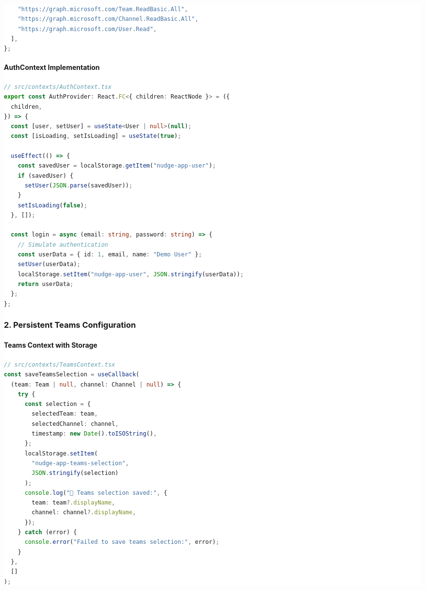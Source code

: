 ```typescript
    "https://graph.microsoft.com/Team.ReadBasic.All",
    "https://graph.microsoft.com/Channel.ReadBasic.All",
    "https://graph.microsoft.com/User.Read",
  ],
};
```

#### AuthContext Implementation

```typescript
// src/contexts/AuthContext.tsx
export const AuthProvider: React.FC<{ children: ReactNode }> = ({
  children,
}) => {
  const [user, setUser] = useState<User | null>(null);
  const [isLoading, setIsLoading] = useState(true);

  useEffect(() => {
    const savedUser = localStorage.getItem("nudge-app-user");
    if (savedUser) {
      setUser(JSON.parse(savedUser));
    }
    setIsLoading(false);
  }, []);

  const login = async (email: string, password: string) => {
    // Simulate authentication
    const userData = { id: 1, email, name: "Demo User" };
    setUser(userData);
    localStorage.setItem("nudge-app-user", JSON.stringify(userData));
    return userData;
  };
};
```

### 2. Persistent Teams Configuration

#### Teams Context with Storage

```typescript
// src/contexts/TeamsContext.tsx
const saveTeamsSelection = useCallback(
  (team: Team | null, channel: Channel | null) => {
    try {
      const selection = {
        selectedTeam: team,
        selectedChannel: channel,
        timestamp: new Date().toISOString(),
      };
      localStorage.setItem(
        "nudge-app-teams-selection",
        JSON.stringify(selection)
      );
      console.log("💾 Teams selection saved:", {
        team: team?.displayName,
        channel: channel?.displayName,
      });
    } catch (error) {
      console.error("Failed to save teams selection:", error);
    }
  },
  []
);

```